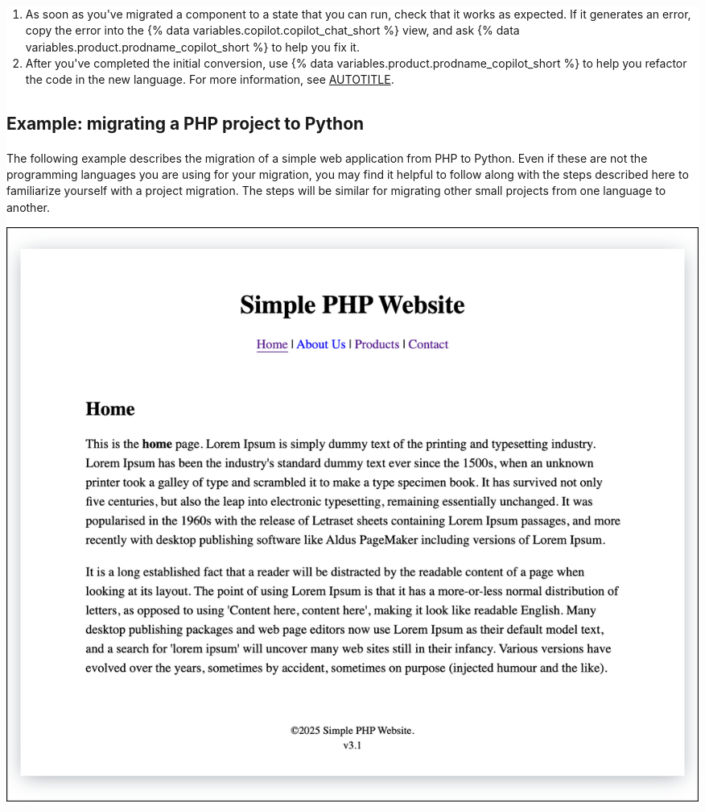 1. As soon as you've migrated a component to a state that you can run, check that it works as expected. If it generates an error, copy the error into the {% data variables.copilot.copilot_chat_short %} view, and ask {% data variables.product.prodname_copilot_short %} to help you fix it.
1. After you've completed the initial conversion, use {% data variables.product.prodname_copilot_short %} to help you refactor the code in the new language. For more information, see [AUTOTITLE](/copilot/tutorials/refactoring-code-with-github-copilot).

## Example: migrating a PHP project to Python

The following example describes the migration of a simple web application from PHP to Python. Even if these are not the programming languages you are using for your migration, you may find it helpful to follow along with the steps described here to familiarize yourself with a project migration. The steps will be similar for migrating other small projects from one language to another.

![Screenshot of the 'Simple PHP Website' prior to migration from PHP to Python.](/assets/images/help/copilot/migration-original-website.png)

